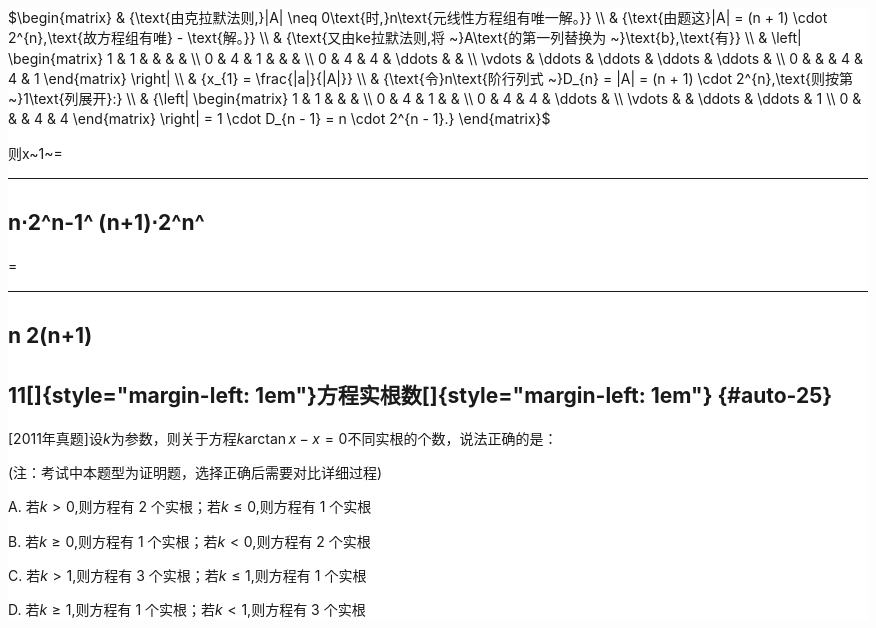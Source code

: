 $\begin{matrix}
 & {\text{由克拉默法则,}|A| \neq 0\text{时,}n\text{元线性方程组有唯一解。}} \\
 & {\text{由题这}|A| = (n + 1) \cdot 2^{n},\text{故方程组有唯} - \text{解。}} \\
 & {\text{又由ke拉默法则,将
          ~}A\text{的第一列替换为
          ~}\text{b},\text{有}} \\
 & \left| \begin{matrix}
1 & 1 & & & & \\
0 & 4 & 1 & & & \\
0 & 4 & 4 & \ddots & & \\
\vdots & \ddots & \ddots & \ddots & \ddots & \\
0 & & & 4 & 4 & 1
\end{matrix} \right| \\
 & {x_{1} = \frac{|a|}{|A|}} \\
 & {\text{令}n\text{阶行列式
          ~}D_{n} = |A| = (n + 1) \cdot 2^{n},\text{则按第
          ~}1\text{列展开}:} \\
 & {\left| \begin{matrix}
1 & 1 & & & \\
0 & 4 & 1 & & \\
0 & 4 & 4 & \ddots & \\
\vdots & & \ddots & \ddots & 1 \\
0 & & & 4 & 4
\end{matrix} \right| = 1 \cdot D_{n - 1} = n \cdot 2^{n - 1}.}
\end{matrix}$

则x~1~=

  ------------
  n⋅2^n-1^
  (n+1)⋅2^n^
  ------------

=

  --------
  n
  2(n+1)
  --------

## 11[]{style="margin-left: 1em"}方程实根数[]{style="margin-left: 1em"} {#auto-25}

\[2011年真题\]设$k$为参数，则关于方程$k\arctan x - x = 0$不同实根的个数，说法正确的是：

(注：考试中本题型为证明题，选择正确后需要对比详细过程)

A. 若$k > 0$,则方程有 2 个实根；若$k \leq 0$,则方程有 1 个实根

B. 若$k \geq 0$,则方程有 1 个实根；若$k < 0$,则方程有 2 个实根

C. 若$k > 1$,则方程有 3 个实根；若$k \leq 1$,则方程有 1 个实根

D. 若$k \geq 1$,则方程有 1 个实根；若$k < 1$,则方程有 3 个实根
